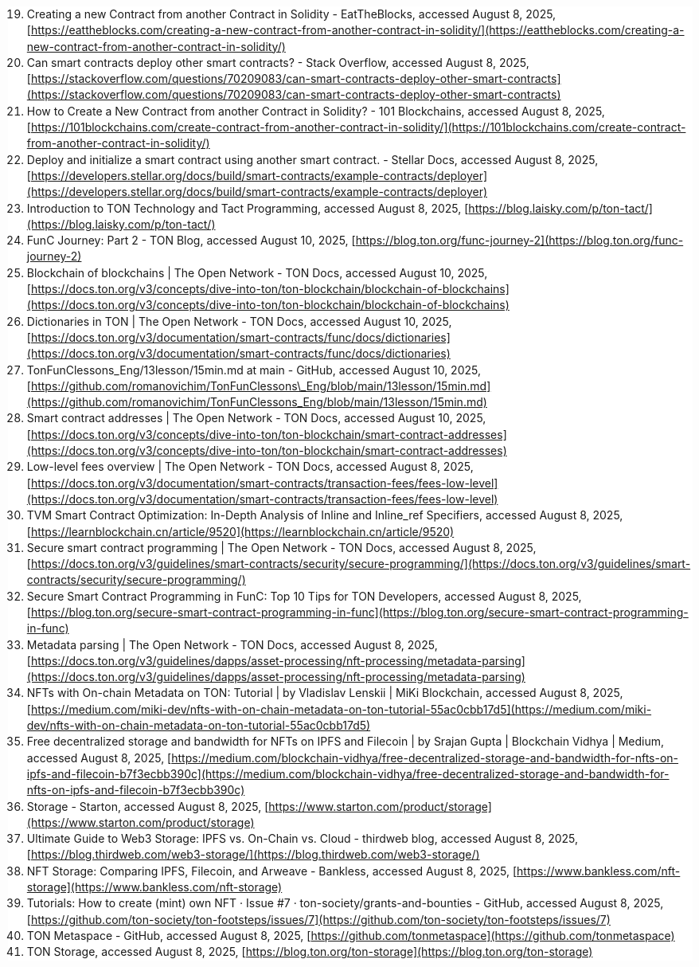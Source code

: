 19. Creating a new Contract from another Contract in Solidity \- EatTheBlocks, accessed August 8, 2025, [https://eattheblocks.com/creating-a-new-contract-from-another-contract-in-solidity/](https://eattheblocks.com/creating-a-new-contract-from-another-contract-in-solidity/)  
20. Can smart contracts deploy other smart contracts? \- Stack Overflow, accessed August 8, 2025, [https://stackoverflow.com/questions/70209083/can-smart-contracts-deploy-other-smart-contracts](https://stackoverflow.com/questions/70209083/can-smart-contracts-deploy-other-smart-contracts)  
21. How to Create a New Contract from another Contract in Solidity? \- 101 Blockchains, accessed August 8, 2025, [https://101blockchains.com/create-contract-from-another-contract-in-solidity/](https://101blockchains.com/create-contract-from-another-contract-in-solidity/)  
22. Deploy and initialize a smart contract using another smart contract. \- Stellar Docs, accessed August 8, 2025, [https://developers.stellar.org/docs/build/smart-contracts/example-contracts/deployer](https://developers.stellar.org/docs/build/smart-contracts/example-contracts/deployer)  
23. Introduction to TON Technology and Tact Programming, accessed August 8, 2025, [https://blog.laisky.com/p/ton-tact/](https://blog.laisky.com/p/ton-tact/)  
24. FunC Journey: Part 2 \- TON Blog, accessed August 10, 2025, [https://blog.ton.org/func-journey-2](https://blog.ton.org/func-journey-2)  
25. Blockchain of blockchains | The Open Network \- TON Docs, accessed August 10, 2025, [https://docs.ton.org/v3/concepts/dive-into-ton/ton-blockchain/blockchain-of-blockchains](https://docs.ton.org/v3/concepts/dive-into-ton/ton-blockchain/blockchain-of-blockchains)  
26. Dictionaries in TON | The Open Network \- TON Docs, accessed August 10, 2025, [https://docs.ton.org/v3/documentation/smart-contracts/func/docs/dictionaries](https://docs.ton.org/v3/documentation/smart-contracts/func/docs/dictionaries)  
27. TonFunClessons\_Eng/13lesson/15min.md at main \- GitHub, accessed August 10, 2025, [https://github.com/romanovichim/TonFunClessons\_Eng/blob/main/13lesson/15min.md](https://github.com/romanovichim/TonFunClessons_Eng/blob/main/13lesson/15min.md)  
28. Smart contract addresses | The Open Network \- TON Docs, accessed August 10, 2025, [https://docs.ton.org/v3/concepts/dive-into-ton/ton-blockchain/smart-contract-addresses](https://docs.ton.org/v3/concepts/dive-into-ton/ton-blockchain/smart-contract-addresses)  
29. Low-level fees overview | The Open Network \- TON Docs, accessed August 8, 2025, [https://docs.ton.org/v3/documentation/smart-contracts/transaction-fees/fees-low-level](https://docs.ton.org/v3/documentation/smart-contracts/transaction-fees/fees-low-level)  
30. TVM Smart Contract Optimization: In-Depth Analysis of Inline and Inline\_ref Specifiers, accessed August 8, 2025, [https://learnblockchain.cn/article/9520](https://learnblockchain.cn/article/9520)  
31. Secure smart contract programming | The Open Network \- TON Docs, accessed August 8, 2025, [https://docs.ton.org/v3/guidelines/smart-contracts/security/secure-programming/](https://docs.ton.org/v3/guidelines/smart-contracts/security/secure-programming/)  
32. Secure Smart Contract Programming in FunC: Top 10 Tips for TON Developers, accessed August 8, 2025, [https://blog.ton.org/secure-smart-contract-programming-in-func](https://blog.ton.org/secure-smart-contract-programming-in-func)  
33. Metadata parsing | The Open Network \- TON Docs, accessed August 8, 2025, [https://docs.ton.org/v3/guidelines/dapps/asset-processing/nft-processing/metadata-parsing](https://docs.ton.org/v3/guidelines/dapps/asset-processing/nft-processing/metadata-parsing)  
34. NFTs with On-chain Metadata on TON: Tutorial | by Vladislav Lenskii | MiKi Blockchain, accessed August 8, 2025, [https://medium.com/miki-dev/nfts-with-on-chain-metadata-on-ton-tutorial-55ac0cbb17d5](https://medium.com/miki-dev/nfts-with-on-chain-metadata-on-ton-tutorial-55ac0cbb17d5)  
35. Free decentralized storage and bandwidth for NFTs on IPFS and Filecoin | by Srajan Gupta | Blockchain Vidhya | Medium, accessed August 8, 2025, [https://medium.com/blockchain-vidhya/free-decentralized-storage-and-bandwidth-for-nfts-on-ipfs-and-filecoin-b7f3ecbb390c](https://medium.com/blockchain-vidhya/free-decentralized-storage-and-bandwidth-for-nfts-on-ipfs-and-filecoin-b7f3ecbb390c)  
36. Storage \- Starton, accessed August 8, 2025, [https://www.starton.com/product/storage](https://www.starton.com/product/storage)  
37. Ultimate Guide to Web3 Storage: IPFS vs. On-Chain vs. Cloud \- thirdweb blog, accessed August 8, 2025, [https://blog.thirdweb.com/web3-storage/](https://blog.thirdweb.com/web3-storage/)  
38. NFT Storage: Comparing IPFS, Filecoin, and Arweave \- Bankless, accessed August 8, 2025, [https://www.bankless.com/nft-storage](https://www.bankless.com/nft-storage)  
39. Tutorials: How to create (mint) own NFT · Issue \#7 · ton-society/grants-and-bounties \- GitHub, accessed August 8, 2025, [https://github.com/ton-society/ton-footsteps/issues/7](https://github.com/ton-society/ton-footsteps/issues/7)  
40. TON Metaspace \- GitHub, accessed August 8, 2025, [https://github.com/tonmetaspace](https://github.com/tonmetaspace)  
41. TON Storage, accessed August 8, 2025, [https://blog.ton.org/ton-storage](https://blog.ton.org/ton-storage)  